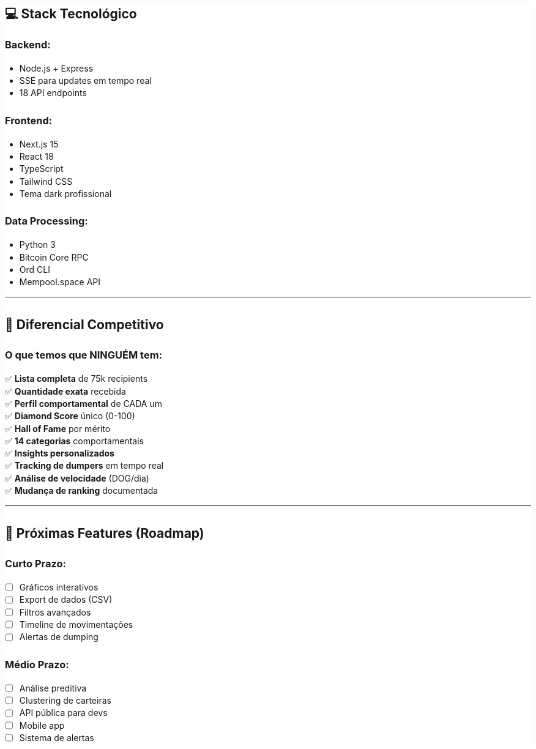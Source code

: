 ## 💻 Stack Tecnológico

### Backend:
- Node.js + Express
- SSE para updates em tempo real
- 18 API endpoints

### Frontend:
- Next.js 15
- React 18
- TypeScript
- Tailwind CSS
- Tema dark profissional

### Data Processing:
- Python 3
- Bitcoin Core RPC
- Ord CLI
- Mempool.space API

---

## 🎁 Diferencial Competitivo

### O que temos que NINGUÉM tem:

✅ **Lista completa** de 75k recipients  
✅ **Quantidade exata** recebida  
✅ **Perfil comportamental** de CADA um  
✅ **Diamond Score** único (0-100)  
✅ **Hall of Fame** por mérito  
✅ **14 categorias** comportamentais  
✅ **Insights personalizados**  
✅ **Tracking de dumpers** em tempo real  
✅ **Análise de velocidade** (DOG/dia)  
✅ **Mudança de ranking** documentada  

---

## 🚀 Próximas Features (Roadmap)

### Curto Prazo:
- [ ] Gráficos interativos
- [ ] Export de dados (CSV)
- [ ] Filtros avançados
- [ ] Timeline de movimentações
- [ ] Alertas de dumping

### Médio Prazo:
- [ ] Análise preditiva
- [ ] Clustering de carteiras
- [ ] API pública para devs
- [ ] Mobile app
- [ ] Sistema de alertas

